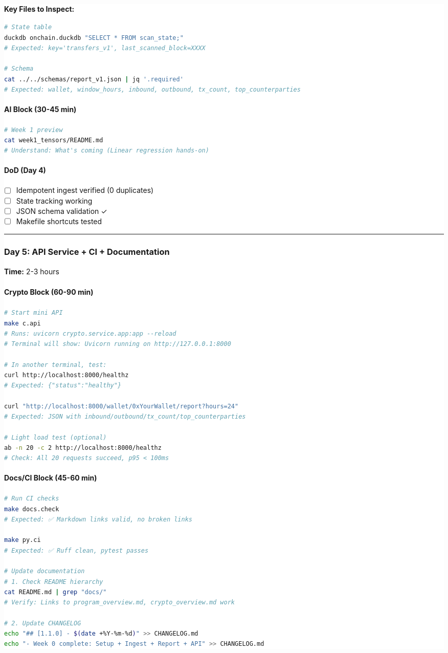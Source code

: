 **Key Files to Inspect:**
```bash
# State table
duckdb onchain.duckdb "SELECT * FROM scan_state;"
# Expected: key='transfers_v1', last_scanned_block=XXXX

# Schema
cat ../../schemas/report_v1.json | jq '.required'
# Expected: wallet, window_hours, inbound, outbound, tx_count, top_counterparties
```

#### AI Block (30-45 min)
```bash
# Week 1 preview
cat week1_tensors/README.md
# Understand: What's coming (Linear regression hands-on)
```

#### DoD (Day 4)
- [ ] Idempotent ingest verified (0 duplicates)
- [ ] State tracking working
- [ ] JSON schema validation ✓
- [ ] Makefile shortcuts tested

---

### Day 5: API Service + CI + Documentation

**Time:** 2-3 hours

#### Crypto Block (60-90 min)
```bash
# Start mini API
make c.api
# Runs: uvicorn crypto.service.app:app --reload
# Terminal will show: Uvicorn running on http://127.0.0.1:8000

# In another terminal, test:
curl http://localhost:8000/healthz
# Expected: {"status":"healthy"}

curl "http://localhost:8000/wallet/0xYourWallet/report?hours=24"
# Expected: JSON with inbound/outbound/tx_count/top_counterparties

# Light load test (optional)
ab -n 20 -c 2 http://localhost:8000/healthz
# Check: All 20 requests succeed, p95 < 100ms
```

#### Docs/CI Block (45-60 min)
```bash
# Run CI checks
make docs.check
# Expected: ✅ Markdown links valid, no broken links

make py.ci
# Expected: ✅ Ruff clean, pytest passes

# Update documentation
# 1. Check README hierarchy
cat README.md | grep "docs/"
# Verify: Links to program_overview.md, crypto_overview.md work

# 2. Update CHANGELOG
echo "## [1.1.0] - $(date +%Y-%m-%d)" >> CHANGELOG.md
echo "- Week 0 complete: Setup + Ingest + Report + API" >> CHANGELOG.md
```
